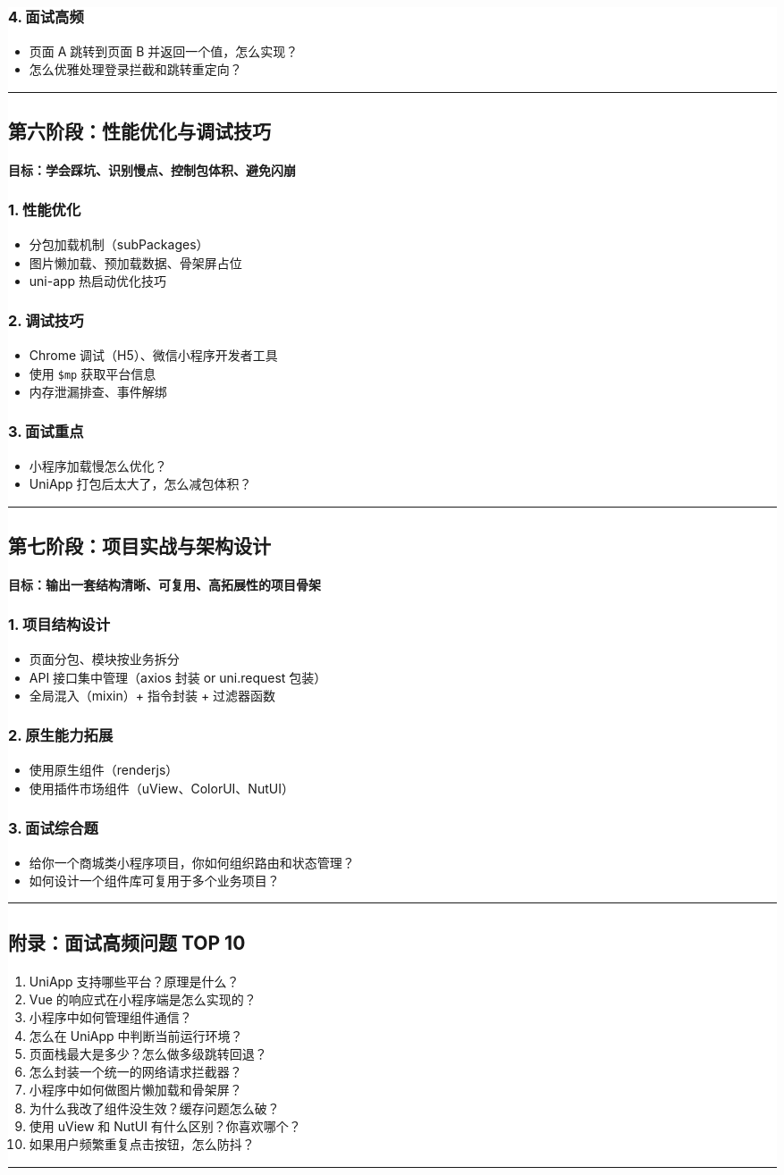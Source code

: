 ### 4. 面试高频
- 页面 A 跳转到页面 B 并返回一个值，怎么实现？
- 怎么优雅处理登录拦截和跳转重定向？

---

## 第六阶段：性能优化与调试技巧

**目标：学会踩坑、识别慢点、控制包体积、避免闪崩**

### 1. 性能优化
- 分包加载机制（subPackages）
- 图片懒加载、预加载数据、骨架屏占位
- uni-app 热启动优化技巧

### 2. 调试技巧
- Chrome 调试（H5）、微信小程序开发者工具
- 使用 `$mp` 获取平台信息
- 内存泄漏排查、事件解绑

### 3. 面试重点
- 小程序加载慢怎么优化？
- UniApp 打包后太大了，怎么减包体积？

---

## 第七阶段：项目实战与架构设计

**目标：输出一套结构清晰、可复用、高拓展性的项目骨架**

### 1. 项目结构设计
- 页面分包、模块按业务拆分
- API 接口集中管理（axios 封装 or uni.request 包装）
- 全局混入（mixin）+ 指令封装 + 过滤器函数

### 2. 原生能力拓展
- 使用原生组件（renderjs）
- 使用插件市场组件（uView、ColorUI、NutUI）

### 3. 面试综合题
- 给你一个商城类小程序项目，你如何组织路由和状态管理？
- 如何设计一个组件库可复用于多个业务项目？

---

## 附录：面试高频问题 TOP 10

1. UniApp 支持哪些平台？原理是什么？
2. Vue 的响应式在小程序端是怎么实现的？
3. 小程序中如何管理组件通信？
4. 怎么在 UniApp 中判断当前运行环境？
5. 页面栈最大是多少？怎么做多级跳转回退？
6. 怎么封装一个统一的网络请求拦截器？
7. 小程序中如何做图片懒加载和骨架屏？
8. 为什么我改了组件没生效？缓存问题怎么破？
9. 使用 uView 和 NutUI 有什么区别？你喜欢哪个？
10. 如果用户频繁重复点击按钮，怎么防抖？

---